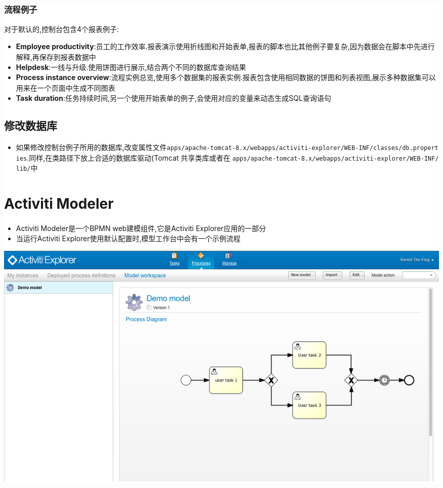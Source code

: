 

### 流程例子



对于默认的,控制台包含4个报表例子:

- **Employee productivity**:员工的工作效率.报表演示使用折线图和开始表单,报表的脚本也比其他例子要复杂,因为数据会在脚本中先进行解释,再保存到报表数据中
- **Helpdesk**:一线与升级.使用饼图进行展示,结合两个不同的数据库查询结果
- **Process instance overview**:流程实例总览,使用多个数据集的报表实例.报表包含使用相同数据的饼图和列表视图,展示多种数据集可以用来在一个页面中生成不同图表
- **Task duration**:任务持续时间,另一个使用开始表单的例子,会使用对应的变量来动态生成SQL查询语句



## 修改数据库



* 如果修改控制台例子所用的数据库,改变属性文件`apps/apache-tomcat-8.x/webapps/activiti-explorer/WEB-INF/classes/db.properties`.同样,在类路径下放上合适的数据库驱动(Tomcat 共享类库或者在 `apps/apache-tomcat-8.x/webapps/activiti-explorer/WEB-INF/lib/`中



# Activiti Modeler



* Activiti Modeler是一个BPMN web建模组件,它是Activiti Explorer应用的一部分
* 当运行Activiti Explorer使用默认配置时,模型工作台中会有一个示例流程

![](096.png)
